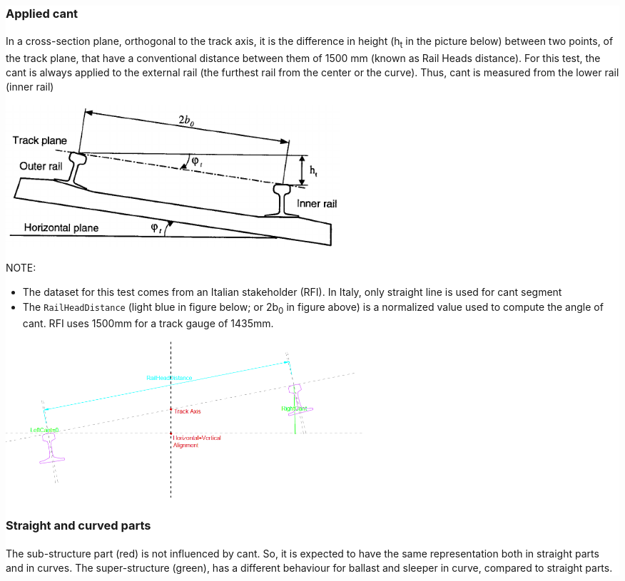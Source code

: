 
### Applied cant
In a cross-section plane, orthogonal to the track axis, it is the difference in height (h<sub>t</sub> in the picture below) between two points, of the track plane, that have a conventional distance between them of 1500 mm (known as Rail Heads distance). For this test, the cant is always applied to the external rail (the furthest rail from the center or the curve). Thus, cant is measured from the lower rail (inner rail)

<img src="./Cant-CantAngle.png" height="200"/>

NOTE:
- The dataset for this test comes from an Italian stakeholder (RFI). In Italy, only straight line is used for cant segment
- The `RailHeadDistance` (light blue in figure below; or 2b<sub>0</sub> in figure above) is a normalized value used to compute the angle of cant. RFI uses 1500mm for a track gauge of 1435mm.

<img src="./CantFromLowerRail.png" width="500"/>


### Straight and curved parts
The sub-structure part (red) is not influenced by cant. So, it is expected to have the same representation both in straight parts and in curves. The super-structure (green), has a different behaviour for ballast and sleeper in curve, compared to straight parts.
